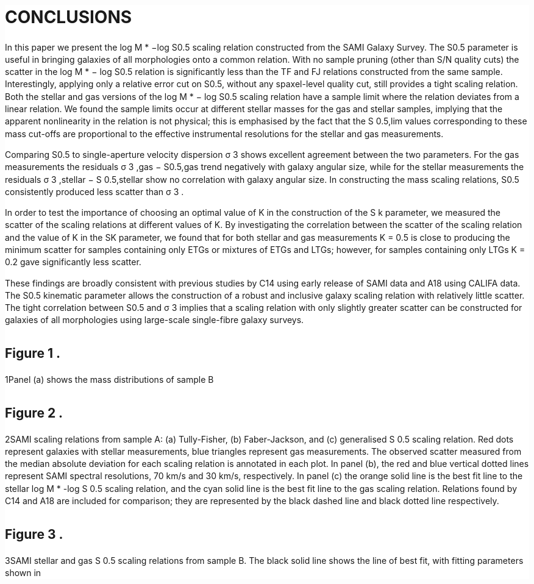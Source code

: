 
# CONCLUSIONS

In this paper we present the log M * −log S0.5 scaling relation constructed from the SAMI Galaxy Survey. The S0.5 parameter is useful in bringing galaxies of all morphologies onto a common relation. With no sample pruning (other than S/N quality cuts) the scatter in the log M * − log S0.5 relation is significantly less than the TF and FJ relations constructed from the same sample. Interestingly, applying only a relative error cut on S0.5, without any spaxel-level quality cut, still provides a tight scaling relation. Both the stellar and gas versions of the log M * − log S0.5 scaling relation have a sample limit where the relation deviates from a linear relation. We found the sample limits occur at different stellar masses for the gas and stellar samples, implying that the apparent nonlinearity in the relation is not physical; this is emphasised by the fact that the S 0.5,lim values corresponding to these mass cut-offs are proportional to the effective instrumental resolutions for the stellar and gas measurements.

Comparing S0.5 to single-aperture velocity dispersion σ 3 shows excellent agreement between the two parameters. For the gas measurements the residuals σ 3 ,gas − S0.5,gas trend negatively with galaxy angular size, while for the stellar measurements the residuals σ 3 ,stellar − S 0.5,stellar show no correlation with galaxy angular size. In constructing the mass scaling relations, S0.5 consistently produced less scatter than σ 3 .

In order to test the importance of choosing an optimal value of K in the construction of the S k parameter, we measured the scatter of the scaling relations at different values of K. By investigating the correlation between the scatter of the scaling relation and the value of K in the SK parameter, we found that for both stellar and gas measurements K = 0.5 is close to producing the minimum scatter for samples containing only ETGs or mixtures of ETGs and LTGs; however, for samples containing only LTGs K = 0.2 gave significantly less scatter.

These findings are broadly consistent with previous studies by C14 using early release of SAMI data and A18 using CALIFA data. The S0.5 kinematic parameter allows the construction of a robust and inclusive galaxy scaling relation with relatively little scatter. The tight correlation between S0.5 and σ 3 implies that a scaling relation with only slightly greater scatter can be constructed for galaxies of all morphologies using large-scale single-fibre galaxy surveys.

## Figure 1 .
1Panel (a) shows the mass distributions of sample B

## Figure 2 .
2SAMI scaling relations from sample A: (a) Tully-Fisher, (b) Faber-Jackson, and (c) generalised S 0.5 scaling relation. Red dots represent galaxies with stellar measurements, blue triangles represent gas measurements. The observed scatter measured from the median absolute deviation for each scaling relation is annotated in each plot. In panel (b), the red and blue vertical dotted lines represent SAMI spectral resolutions, 70 km/s and 30 km/s, respectively. In panel (c) the orange solid line is the best fit line to the stellar log M * -log S 0.5 scaling relation, and the cyan solid line is the best fit line to the gas scaling relation. Relations found by C14 and A18 are included for comparison; they are represented by the black dashed line and black dotted line respectively.

## Figure 3 .
3SAMI stellar and gas S 0.5 scaling relations from sample B. The black solid line shows the line of best fit, with fitting parameters shown in
